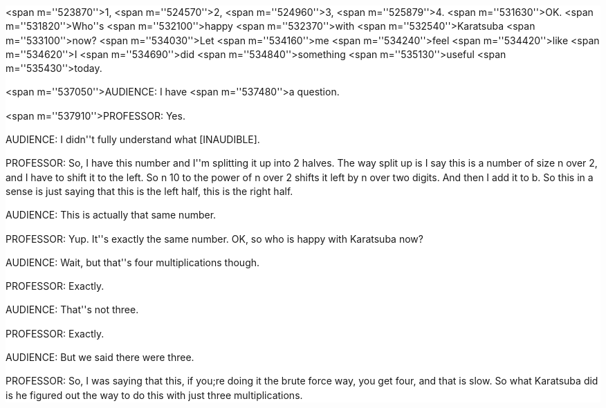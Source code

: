   <span m=''523870''>1,</span> <span m=''524570''>2,</span> <span m=''524960''>3,</span>
  <span m=''525879''>4.</span> <span m=''531630''>OK.</span> <span m=''531820''>Who''s</span>
  <span m=''532100''>happy</span> <span m=''532370''>with</span> <span m=''532540''>Karatsuba</span>
  <span m=''533100''>now?</span> <span m=''534030''>Let</span> <span m=''534160''>me</span>
  <span m=''534240''>feel</span> <span m=''534420''>like</span> <span m=''534620''>I</span>
  <span m=''534690''>did</span> <span m=''534840''>something</span> <span m=''535130''>useful</span>
  <span m=''535430''>today.</span> </p><p><span m=''537050''>AUDIENCE: I have</span>
  <span m=''537480''>a question.</span> </p><p><span m=''537910''>PROFESSOR: Yes.</span>
  </p><p><span m=''538320''>AUDIENCE: I didn''t</span> <span m=''538820''>fully understand</span>
  <span m=''539820''>what</span> <span m=''540320''>[INAUDIBLE].</span> </p><p><span
  m=''545820''>PROFESSOR: So,</span> <span m=''546000''>I</span> <span m=''546110''>have</span>
  <span m=''546320''>this</span> <span m=''546500''>number</span> <span m=''548100''>and</span>
  <span m=''548340''>I''m</span> <span m=''548660''>splitting</span> <span m=''549140''>it</span>
  <span m=''549210''>up</span> <span m=''549350''>into</span> <span m=''549560''>2</span>
  <span m=''549880''>halves.</span> <span m=''551310''>The</span> <span m=''551460''>way</span>
  <span m=''551630''>split</span> <span m=''551990''>up</span> <span m=''552180''>is</span>
  <span m=''552830''>I</span> <span m=''552980''>say</span> <span m=''553200''>this</span>
  <span m=''553470''>is</span> <span m=''553890''>a</span> <span m=''553960''>number</span>
  <span m=''554380''>of</span> <span m=''554480''>size</span> <span m=''554870''>n</span>
  <span m=''555010''>over</span> <span m=''555290''>2,</span> <span m=''555950''>and</span>
  <span m=''556140''>I</span> <span m=''556190''>have</span> <span m=''556380''>to</span>
  <span m=''556500''>shift</span> <span m=''556800''>it</span> <span m=''556910''>to</span>
  <span m=''556980''>the</span> <span m=''557120''>left.</span> <span m=''557420''>So</span>
  <span m=''559040''>n</span> <span m=''559670''>10</span> <span m=''560470''>to</span>
  <span m=''560610''>the</span> <span m=''560720''>power</span> <span m=''560960''>of</span>
  <span m=''561070''>n</span> <span m=''561190''>over</span> <span m=''561430''>2</span>
  <span m=''561590''>shifts</span> <span m=''561870''>it</span> <span m=''562150''>left</span>
  <span m=''562430''>by</span> <span m=''562580''>n</span> <span m=''562700''>over</span>
  <span m=''562910''>two</span> <span m=''563040''>digits.</span> <span m=''563960''>And</span>
  <span m=''564110''>then</span> <span m=''564270''>I</span> <span m=''564330''>add</span>
  <span m=''564570''>it</span> <span m=''564690''>to</span> <span m=''564780''>b.</span>
  <span m=''564970''>So</span> <span m=''565190''>this</span> <span m=''565350''>in</span>
  <span m=''565490''>a</span> <span m=''565530''>sense</span> <span m=''565800''>is</span>
  <span m=''565930''>just</span> <span m=''566100''>saying</span> <span m=''566320''>that</span>
  <span m=''566890''>this</span> <span m=''567050''>is</span> <span m=''567170''>the</span>
  <span m=''567270''>left</span> <span m=''567450''>half,</span> <span m=''567650''>this</span>
  <span m=''567790''>is</span> <span m=''567890''>the</span> <span m=''567970''>right</span>
  <span m=''568120''>half.</span> </p><p><span m=''568554''>AUDIENCE: This is</span>
  <span m=''568988''>actually that</span> <span m=''569422''>same</span> <span m=''569856''>number.</span>
  </p><p><span m=''570520''>PROFESSOR: Yup.</span> <span m=''570775''>It''s</span>
  <span m=''571030''>exactly</span> <span m=''571450''>the</span> <span m=''571550''>same</span>
  <span m=''571730''>number.</span> <span m=''577820''>OK,</span> <span m=''578470''>so</span>
  <span m=''578650''>who</span> <span m=''578690''>is</span> <span m=''578900''>happy</span>
  <span m=''579180''>with</span> <span m=''579390''>Karatsuba</span> <span m=''579640''>now?</span>
  </p><p><span m=''581792''>AUDIENCE: Wait,</span> <span m=''582275''>but that''s</span>
  <span m=''582758''>four multiplications</span> <span m=''583241''>though.</span>
  </p><p><span m=''583730''>PROFESSOR: Exactly.</span> </p><p><span m=''584500''>AUDIENCE:
  That''s not</span> <span m=''584880''>three.</span> </p><p><span m=''585260''>PROFESSOR:
  Exactly.</span> </p><p><span m=''585640''>AUDIENCE:</span> <span m=''586020''>But
  we said</span> <span m=''586405''>there were</span> <span m=''586790''>three.</span>
  </p><p><span m=''587560''>PROFESSOR: So,</span> <span m=''588180''>I</span> <span
  m=''588360''>was saying</span> <span m=''588650''>that</span> <span m=''589060''>this,</span>
  <span m=''589570''>if you;re</span> <span m=''589770''>doing it</span> <span m=''590090''>the</span>
  <span m=''590260''>brute force</span> <span m=''590710''>way,</span> <span m=''591350''>you</span>
  <span m=''591460''>get</span> <span m=''591660''>four,</span> <span m=''592410''>and</span>
  <span m=''592580''>that</span> <span m=''592760''>is</span> <span m=''592870''>slow.</span>
  <span m=''594240''>So</span> <span m=''594480''>what</span> <span m=''594680''>Karatsuba</span>
  <span m=''595100''>did</span> <span m=''595260''>is</span> <span m=''595540''>he</span>
  <span m=''595650''>figured</span> <span m=''595970''>out</span> <span m=''596120''>the</span>
  <span m=''596220''>way</span> <span m=''596340''>to</span> <span m=''596500''>do</span>
  <span m=''596650''>this</span> <span m=''596880''>with</span> <span m=''597090''>just</span>
  <span m=''597400''>three</span> <span m=''597560''>multiplications.</span> <span